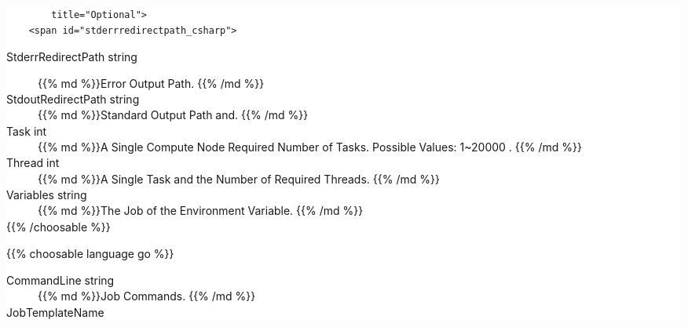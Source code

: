             title="Optional">
        <span id="stderrredirectpath_csharp">
<a href="#stderrredirectpath_csharp" style="color: inherit; text-decoration: inherit;">Stderr<wbr>Redirect<wbr>Path</a>
</span>
        <span class="property-indicator"></span>
        <span class="property-type">string</span>
    </dt>
    <dd>{{% md %}}Error Output Path.
{{% /md %}}</dd><dt class="property-optional"
            title="Optional">
        <span id="stdoutredirectpath_csharp">
<a href="#stdoutredirectpath_csharp" style="color: inherit; text-decoration: inherit;">Stdout<wbr>Redirect<wbr>Path</a>
</span>
        <span class="property-indicator"></span>
        <span class="property-type">string</span>
    </dt>
    <dd>{{% md %}}Standard Output Path and.
{{% /md %}}</dd><dt class="property-optional"
            title="Optional">
        <span id="task_csharp">
<a href="#task_csharp" style="color: inherit; text-decoration: inherit;">Task</a>
</span>
        <span class="property-indicator"></span>
        <span class="property-type">int</span>
    </dt>
    <dd>{{% md %}}A Single Compute Node Required Number of Tasks. Possible Values: 1~20000 .
{{% /md %}}</dd><dt class="property-optional"
            title="Optional">
        <span id="thread_csharp">
<a href="#thread_csharp" style="color: inherit; text-decoration: inherit;">Thread</a>
</span>
        <span class="property-indicator"></span>
        <span class="property-type">int</span>
    </dt>
    <dd>{{% md %}}A Single Task and the Number of Required Threads.
{{% /md %}}</dd><dt class="property-optional"
            title="Optional">
        <span id="variables_csharp">
<a href="#variables_csharp" style="color: inherit; text-decoration: inherit;">Variables</a>
</span>
        <span class="property-indicator"></span>
        <span class="property-type">string</span>
    </dt>
    <dd>{{% md %}}The Job of the Environment Variable.
{{% /md %}}</dd></dl>
{{% /choosable %}}

{{% choosable language go %}}
<dl class="resources-properties"><dt class="property-required"
            title="Required">
        <span id="commandline_go">
<a href="#commandline_go" style="color: inherit; text-decoration: inherit;">Command<wbr>Line</a>
</span>
        <span class="property-indicator"></span>
        <span class="property-type">string</span>
    </dt>
    <dd>{{% md %}}Job Commands.
{{% /md %}}</dd><dt class="property-required"
            title="Required">
        <span id="jobtemplatename_go">
<a href="#jobtemplatename_go" style="color: inherit; text-decoration: inherit;">Job<wbr>Template<wbr>Name</a>